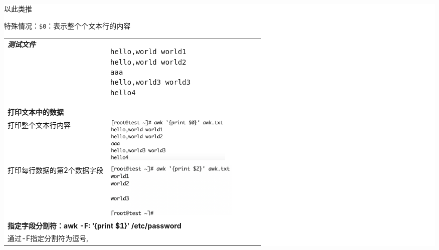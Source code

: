 以此类推

特殊情况：`$0`：表示整个个文本行的内容

<table>
  <tbody>
    <tr>
      <td width=40%><i><b>测试文件</b></i></td>
      <td><pre>hello,world world1
hello,world world2
aaa
hello,world3 world3
hello4</pre></td>
    </tr>
    <tr>
      <td colspan=2><b>打印文本中的数据</b></td>
    </tr>
    <tr>
      <td>打印整个文本行内容</td>
      <td><img src="./imgs/awk-print-1.png" height=80 /></td>
    </tr>
    <tr>
      <td>打印每行数据的第2个数据字段</td>
      <td><img src="./imgs/awk-print-2.png" height=100 /></td>
    </tr>
    <tr>
      <td colspan=2><b>指定字段分割符：awk -F: '{print $1}' /etc/password</b></td>
    </tr>
    <tr>
      <td>通过-F指定分割符为逗号,</td>